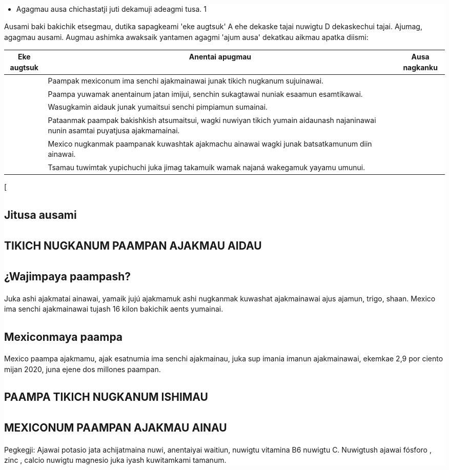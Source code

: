 

- Agagmau ausa chichastatji juti dekamuji adeagmi tusa. 1

Ausami baki bakichik etsegmau, dutika sapagkeami 'eke augtsuk' A ehe dekaske tajai nuwigtu D dekaskechui tajai. Ajumag, agagmau ausami. Augmau ashimka awaksaik yantamen agagmi 'ajum ausa' dekatkau aikmau apatka diismi:

| Eke augtsuk   | Anentai apugmau                                                                                                                   | Ausa nagkanku   |
|---------------|-----------------------------------------------------------------------------------------------------------------------------------|-----------------|
|               | Paampak mexiconum ima senchi ajakmainawai junak tikich nugkanum sujuinawai.                                                       |                 |
|               | Paampa yuwamak anentainum jatan imijui, senchin sukagtawai nuniak esaamun esamtikawai.                                            |                 |
|               | Wasugkamin aidauk junak yumaitsui senchi pimpiamun sumainai.                                                                      |                 |
|               | Pataanmak paampak bakishkish atsumaitsui, wagki nuwiyan tikich yumain aidaunash najaninawai nunin asamtai puyatjusa ajakmamainai. |                 |
|               | Mexico nugkanmak paampanak kuwashtak ajakmachu ainawai wagki junak batsatkamunum diin ainawai.                                    |                 |
|               | Tsamau tuwimtak yupichuchi juka jimag takamuik wamak najaná wakegamuk yayamu umunui.                                              |                 |



[

## Jitusa ausami



## TIKICH NUGKANUM PAAMPAN AJAKMAU AIDAU



## ¿Wajimpaya paampash?

Juka ashi ajakmatai ainawai, yamaik jujú ajakmamuk ashi nugkanmak kuwashat ajakmainawai ajus ajamun, trigo, shaan. Mexico ima senchi ajakmainawai tujash 16 kilon bakichik aents yumainai.

## Mexiconmaya paampa





Mexico paampa ajakmamu, ajak esatnumia ima senchi ajakmainau, juka sup imania imanun ajakmainawai, ekemkae 2,9 por ciento mijan 2020, juna ejene dos millones paampan.

## PAAMPA TIKICH NUGKANUM ISHIMAU



## MEXICONUM PAAMPAN AJAKMAU AINAU



Pegkegji: Ajawai potasio jata achijatmaina nuwi, anentaiyai waitiun, nuwigtu vitamina B6 nuwigtu C. Nuwigtush ajawai fósforo , zinc , calcio nuwigtu magnesio juka iyash kuwitamkami tamanum.
